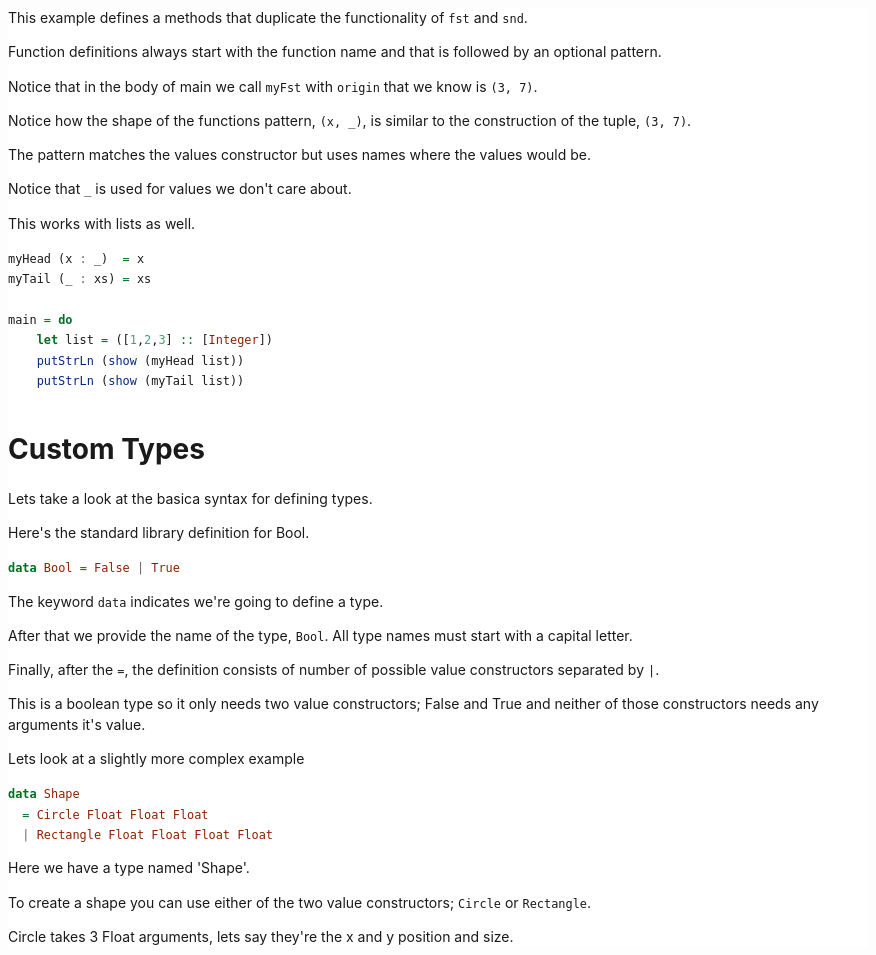 This example defines a methods that duplicate the functionality of `fst` and `snd`.

Function definitions always start with the function name and that is followed by an optional pattern.

Notice that in the body of main we call `myFst` with `origin` that we know is `(3, 7)`.

Notice how the shape of the functions pattern, `(x, _)`, is similar to the construction of the tuple, `(3, 7)`.

The pattern matches the values constructor but uses names where the values would be.

Notice that `_` is used for values we don't care about.

This works with lists as well.

  ```haskell
  myHead (x : _)  = x
  myTail (_ : xs) = xs

  main = do
      let list = ([1,2,3] :: [Integer])
      putStrLn (show (myHead list))
      putStrLn (show (myTail list))
  ```

# Custom Types

Lets take a look at the basica syntax for defining types.

Here's the standard library definition for Bool.

   ```haskell
   data Bool = False | True
   ```

The keyword `data` indicates we're going to define a type.

After that we provide the name of the type, `Bool`.  All type names must start with a capital letter.

Finally, after the `=`, the definition consists of number of possible value constructors separated by `|`.

This is a boolean type so it only needs two value constructors; False and True and neither of those constructors needs any arguments it's value.

Lets look at a slightly more complex example

   ```haskell
   data Shape
     = Circle Float Float Float
     | Rectangle Float Float Float Float
   ```

Here we have a type named 'Shape'.

To create a shape you can use either of the two value constructors; `Circle` or `Rectangle`.

Circle takes 3 Float arguments, lets say they're the x and y position and size.
